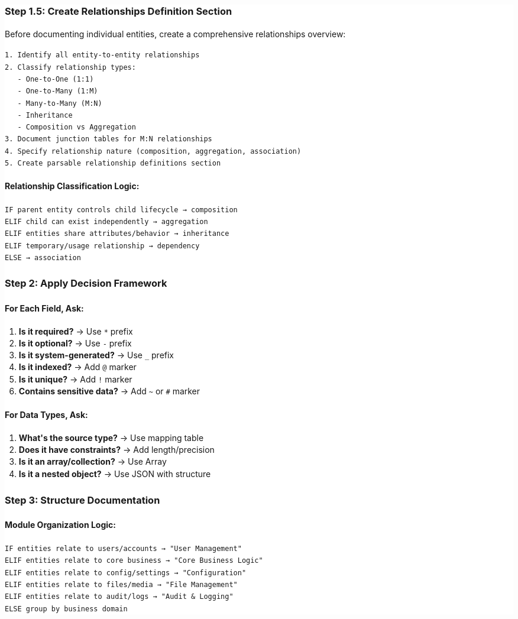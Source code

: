 ### Step 1.5: Create Relationships Definition Section
Before documenting individual entities, create a comprehensive relationships overview:

```
1. Identify all entity-to-entity relationships
2. Classify relationship types:
   - One-to-One (1:1)
   - One-to-Many (1:M) 
   - Many-to-Many (M:N)
   - Inheritance
   - Composition vs Aggregation
3. Document junction tables for M:N relationships
4. Specify relationship nature (composition, aggregation, association)
5. Create parsable relationship definitions section
```

#### Relationship Classification Logic:
```
IF parent entity controls child lifecycle → composition
ELIF child can exist independently → aggregation
ELIF entities share attributes/behavior → inheritance
ELIF temporary/usage relationship → dependency
ELSE → association
```

### Step 2: Apply Decision Framework

#### For Each Field, Ask:
1. **Is it required?** → Use `*` prefix
2. **Is it optional?** → Use `-` prefix  
3. **Is it system-generated?** → Use `_` prefix
4. **Is it indexed?** → Add `@` marker
5. **Is it unique?** → Add `!` marker
6. **Contains sensitive data?** → Add `~` or `#` marker

#### For Data Types, Ask:
1. **What's the source type?** → Use mapping table
2. **Does it have constraints?** → Add length/precision
3. **Is it an array/collection?** → Use Array<Type>
4. **Is it a nested object?** → Use JSON with structure

### Step 3: Structure Documentation

#### Module Organization Logic:
```
IF entities relate to users/accounts → "User Management"
ELIF entities relate to core business → "Core Business Logic"  
ELIF entities relate to config/settings → "Configuration"
ELIF entities relate to files/media → "File Management"
ELIF entities relate to audit/logs → "Audit & Logging"
ELSE group by business domain
```
